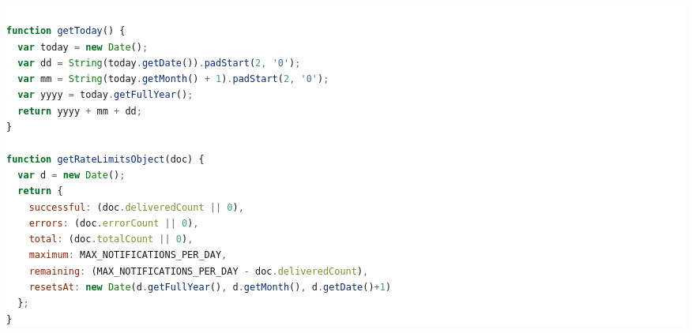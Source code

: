 ```javascript

function getToday() {
  var today = new Date();
  var dd = String(today.getDate()).padStart(2, '0');
  var mm = String(today.getMonth() + 1).padStart(2, '0');
  var yyyy = today.getFullYear();
  return yyyy + mm + dd;
}

function getRateLimitsObject(doc) {
  var d = new Date();
  return {
    successful: (doc.deliveredCount || 0),
    errors: (doc.errorCount || 0),
    total: (doc.totalCount || 0),
    maximum: MAX_NOTIFICATIONS_PER_DAY,
    remaining: (MAX_NOTIFICATIONS_PER_DAY - doc.deliveredCount),
    resetsAt: new Date(d.getFullYear(), d.getMonth(), d.getDate()+1)
  };
}
```
